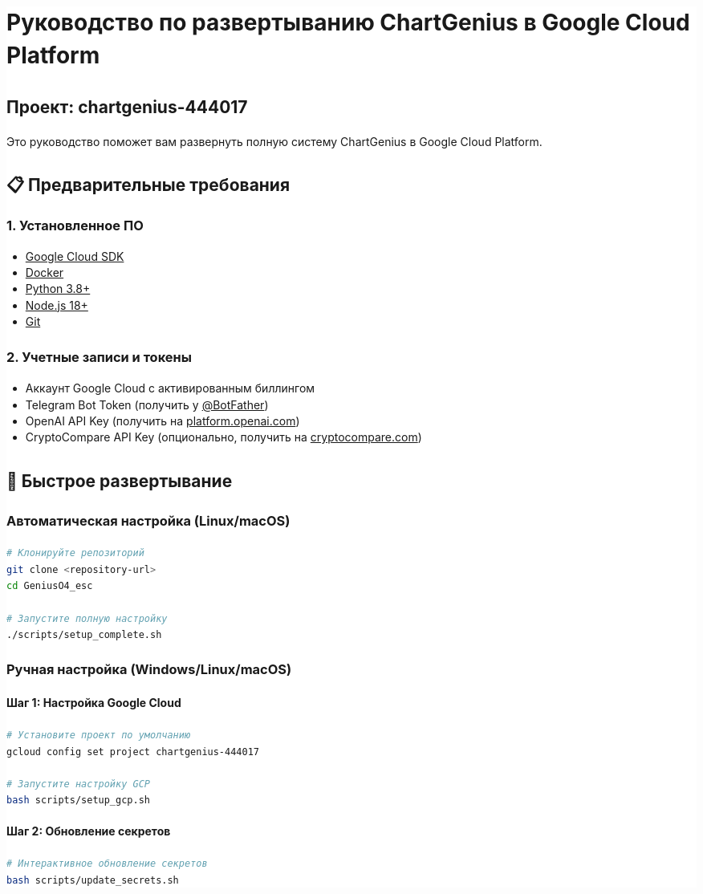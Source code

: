 # Руководство по развертыванию ChartGenius в Google Cloud Platform

## Проект: chartgenius-444017

Это руководство поможет вам развернуть полную систему ChartGenius в Google Cloud Platform.

## 📋 Предварительные требования

### 1. Установленное ПО
- [Google Cloud SDK](https://cloud.google.com/sdk/docs/install)
- [Docker](https://docs.docker.com/get-docker/)
- [Python 3.8+](https://www.python.org/downloads/)
- [Node.js 18+](https://nodejs.org/)
- [Git](https://git-scm.com/)

### 2. Учетные записи и токены
- Аккаунт Google Cloud с активированным биллингом
- Telegram Bot Token (получить у [@BotFather](https://t.me/BotFather))
- OpenAI API Key (получить на [platform.openai.com](https://platform.openai.com/))
- CryptoCompare API Key (опционально, получить на [cryptocompare.com](https://cryptocompare.com/))

## 🚀 Быстрое развертывание

### Автоматическая настройка (Linux/macOS)
```bash
# Клонируйте репозиторий
git clone <repository-url>
cd GeniusO4_esc

# Запустите полную настройку
./scripts/setup_complete.sh
```

### Ручная настройка (Windows/Linux/macOS)

#### Шаг 1: Настройка Google Cloud
```bash
# Установите проект по умолчанию
gcloud config set project chartgenius-444017

# Запустите настройку GCP
bash scripts/setup_gcp.sh
```

#### Шаг 2: Обновление секретов
```bash
# Интерактивное обновление секретов
bash scripts/update_secrets.sh
```
